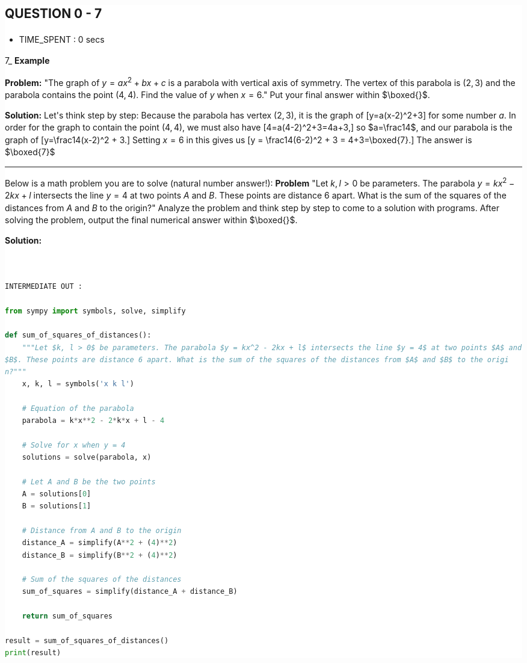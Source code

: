 ## QUESTION 0 - 7 
- TIME_SPENT : 0 secs

7_
**Example**

**Problem:** 
"The graph of $y=ax^2 + bx + c$ is a parabola with vertical axis of symmetry.  The vertex of this parabola is $(2,3)$ and the parabola contains the point $(4,4)$.  Find the value of $y$ when $x=6$."
Put your final answer within $\boxed{}$.

**Solution:** 
Let's think step by step:
Because the parabola has vertex $(2,3)$, it is the graph of  \[y=a(x-2)^2+3\] for some number $a$.  In order for the graph to contain the point $(4,4)$, we must also have  \[4=a(4-2)^2+3=4a+3,\] so $a=\frac14$, and our parabola is the graph of \[y=\frac14(x-2)^2 + 3.\] Setting $x=6$ in this gives us  \[y = \frac14(6-2)^2 + 3 = 4+3=\boxed{7}.\] The answer is $\boxed{7}$


---

Below is a math problem you are to solve (natural number answer!):
**Problem**
"Let $k, l > 0$ be parameters. The parabola $y = kx^2 - 2kx + l$ intersects the line $y = 4$ at two points $A$ and $B$. These points are distance 6 apart. What is the sum of the squares of the distances from $A$ and $B$ to the origin?"
Analyze the problem and think step by step to come to a solution with programs. After solving the problem, output the final numerical answer within $\boxed{}$.

**Solution:**


```python


INTERMEDIATE OUT :

from sympy import symbols, solve, simplify

def sum_of_squares_of_distances():
    """Let $k, l > 0$ be parameters. The parabola $y = kx^2 - 2kx + l$ intersects the line $y = 4$ at two points $A$ and $B$. These points are distance 6 apart. What is the sum of the squares of the distances from $A$ and $B$ to the origin?"""
    x, k, l = symbols('x k l')

    # Equation of the parabola
    parabola = k*x**2 - 2*k*x + l - 4

    # Solve for x when y = 4
    solutions = solve(parabola, x)

    # Let A and B be the two points
    A = solutions[0]
    B = solutions[1]

    # Distance from A and B to the origin
    distance_A = simplify(A**2 + (4)**2)
    distance_B = simplify(B**2 + (4)**2)

    # Sum of the squares of the distances
    sum_of_squares = simplify(distance_A + distance_B)

    return sum_of_squares

result = sum_of_squares_of_distances()
print(result)
```